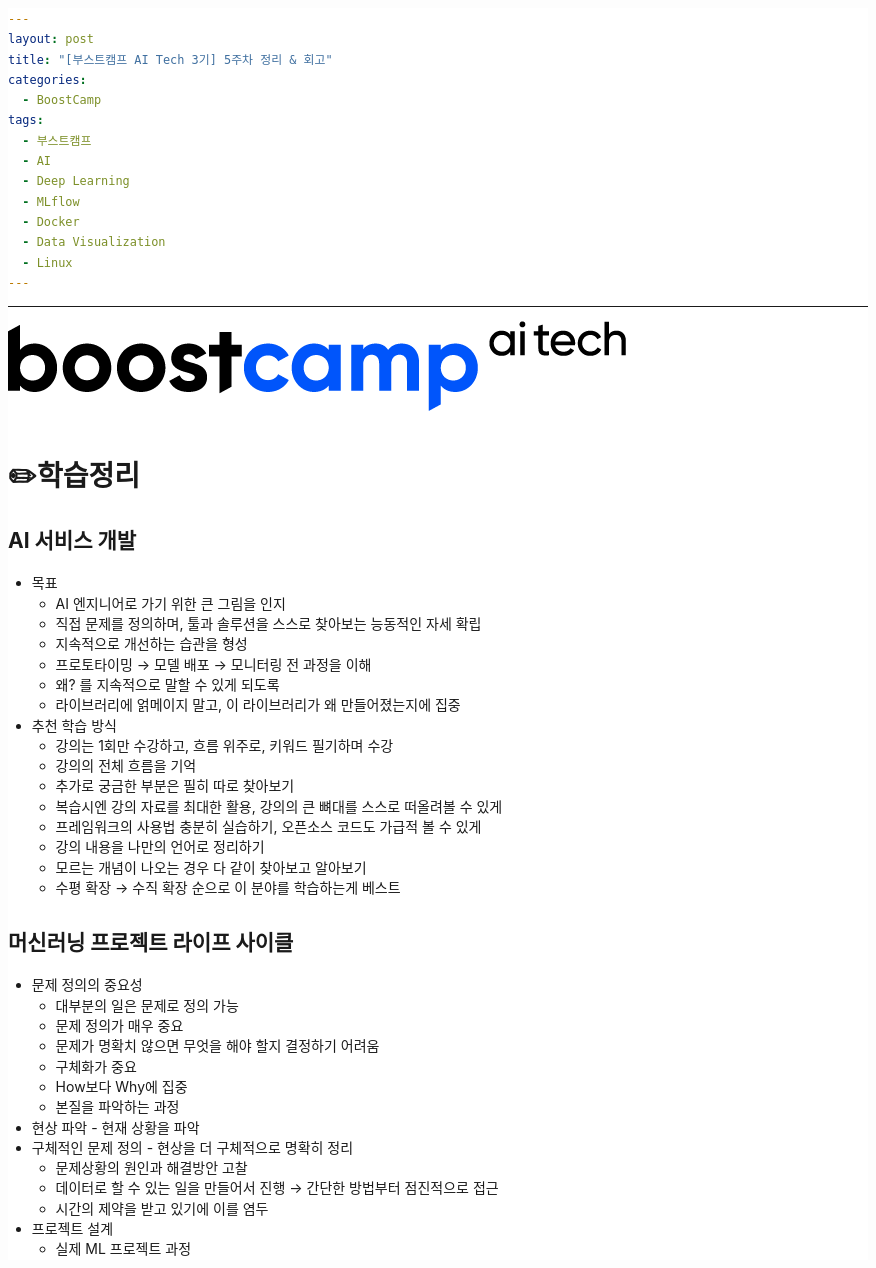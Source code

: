 ```yaml
---
layout: post
title: "[부스트캠프 AI Tech 3기] 5주차 정리 & 회고"
categories:
  - BoostCamp
tags:
  - 부스트캠프
  - AI
  - Deep Learning
  - MLflow
  - Docker
  - Data Visualization
  - Linux
---
```


---
![Untitled](/assets/img/AITech로고.png)

# ✏️학습정리

## AI 서비스 개발

- 목표
    - AI 엔지니어로 가기 위한 큰 그림을 인지
    - 직접 문제를 정의하며, 툴과 솔루션을 스스로 찾아보는 능동적인 자세 확립
    - 지속적으로 개선하는 습관을 형성
    - 프로토타이밍 → 모델 배포 → 모니터링 전 과정을 이해
    - 왜? 를 지속적으로 말할 수 있게 되도록
    - 라이브러리에 얽메이지 말고, 이 라이브러리가 왜 만들어졌는지에 집중
- 추천 학습 방식
    - 강의는 1회만 수강하고, 흐름 위주로, 키워드 필기하며 수강
    - 강의의 전체 흐름을 기억
    - 추가로 궁금한 부분은 필히 따로 찾아보기
    - 복습시엔 강의 자료를 최대한 활용, 강의의 큰 뼈대를 스스로 떠올려볼 수 있게
    - 프레임워크의 사용법 충분히 실습하기, 오픈소스 코드도 가급적 볼 수 있게
    - 강의 내용을 나만의 언어로 정리하기
    - 모르는 개념이 나오는 경우 다 같이 찾아보고 알아보기
    - 수평 확장 → 수직 확장 순으로 이 분야를 학습하는게 베스트

## 머신러닝 프로젝트 라이프 사이클

- 문제 정의의 중요성
    - 대부분의 일은 문제로 정의 가능
    - 문제 정의가 매우 중요
    - 문제가 명확치 않으면 무엇을 해야 할지 결정하기 어려움
    - 구체화가 중요
    - How보다 Why에 집중
    - 본질을 파악하는 과정
- 현상 파악 - 현재 상황을 파악
- 구체적인 문제 정의 - 현상을 더 구체적으로 명확히 정리
    - 문제상황의 원인과 해결방안 고찰
    - 데이터로 할 수 있는 일을 만들어서 진행 → 간단한 방법부터 점진적으로 접근
    - 시간의 제약을 받고 있기에 이를 염두
- 프로젝트 설계
    - 실제 ML 프로젝트 과정